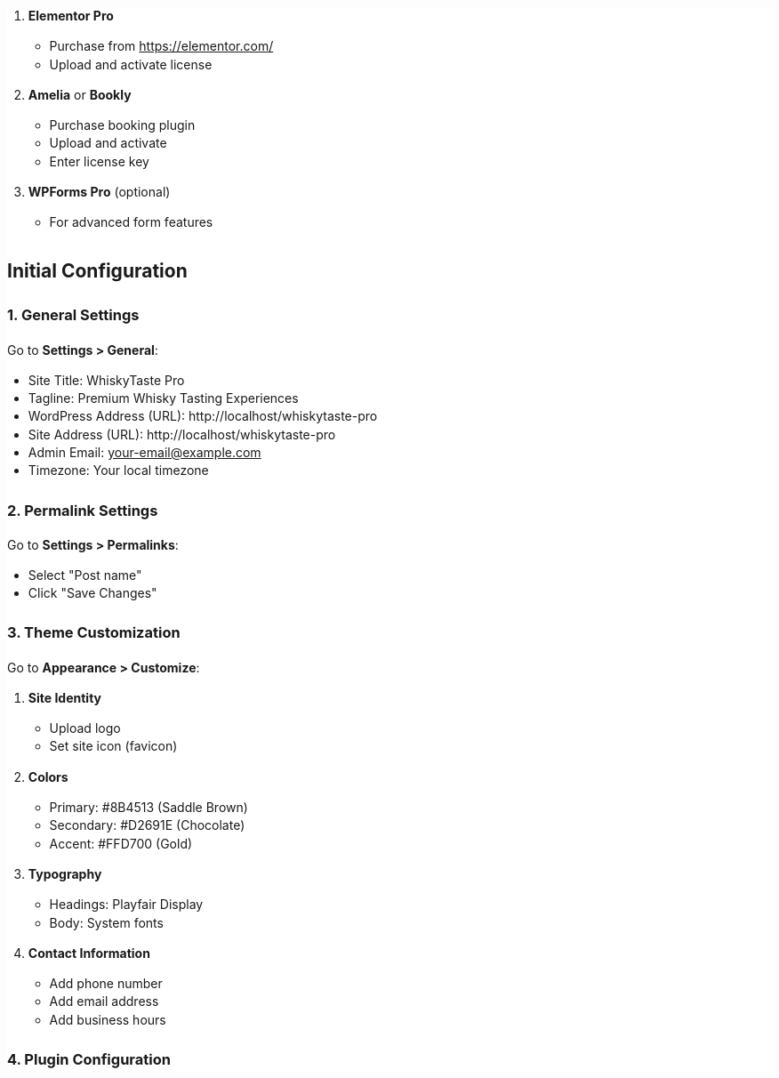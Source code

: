 1. **Elementor Pro**
   - Purchase from https://elementor.com/
   - Upload and activate license

2. **Amelia** or **Bookly**
   - Purchase booking plugin
   - Upload and activate
   - Enter license key

3. **WPForms Pro** (optional)
   - For advanced form features

## Initial Configuration

### 1. General Settings

Go to **Settings > General**:
- Site Title: WhiskyTaste Pro
- Tagline: Premium Whisky Tasting Experiences
- WordPress Address (URL): http://localhost/whiskytaste-pro
- Site Address (URL): http://localhost/whiskytaste-pro
- Admin Email: your-email@example.com
- Timezone: Your local timezone

### 2. Permalink Settings

Go to **Settings > Permalinks**:
- Select "Post name"
- Click "Save Changes"

### 3. Theme Customization

Go to **Appearance > Customize**:

1. **Site Identity**
   - Upload logo
   - Set site icon (favicon)

2. **Colors**
   - Primary: #8B4513 (Saddle Brown)
   - Secondary: #D2691E (Chocolate)
   - Accent: #FFD700 (Gold)

3. **Typography**
   - Headings: Playfair Display
   - Body: System fonts

4. **Contact Information**
   - Add phone number
   - Add email address
   - Add business hours

### 4. Plugin Configuration
